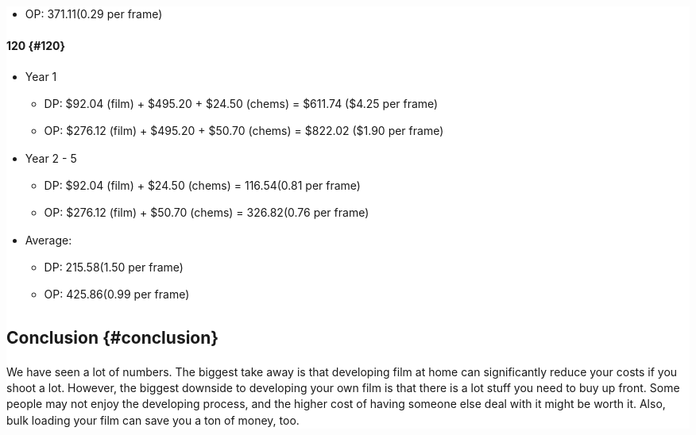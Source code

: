   - OP: $371.11 ($0.29 per frame)

#### 120 {#120}



- Year 1

   

  - DP: $92.04 (film) + $495.20 + $24.50 (chems) = $611.74 (\$4.25 per frame)

   

  - OP: $276.12 (film) + $495.20 + $50.70 (chems) = $822.02 (\$1.90 per frame)



- Year 2 - 5

   

  - DP: $92.04 (film) + $24.50 (chems) = $116.54 ($0.81 per frame)

   

  - OP: $276.12 (film) + $50.70 (chems) = $326.82 ($0.76 per frame)



- Average:

   

  - DP: $215.58 ($1.50 per frame)

   

  - OP: $425.86 ($0.99 per frame)

## Conclusion {#conclusion}

We have seen a lot of numbers. The biggest take away is that developing film at
home can significantly reduce your costs if you shoot a lot. However, the
biggest downside to developing your own film is that there is a lot stuff you
need to buy up front. Some people may not enjoy the developing process, and the
higher cost of having someone else deal with it might be worth it. Also, bulk
loading your film can save you a ton of money, too.
